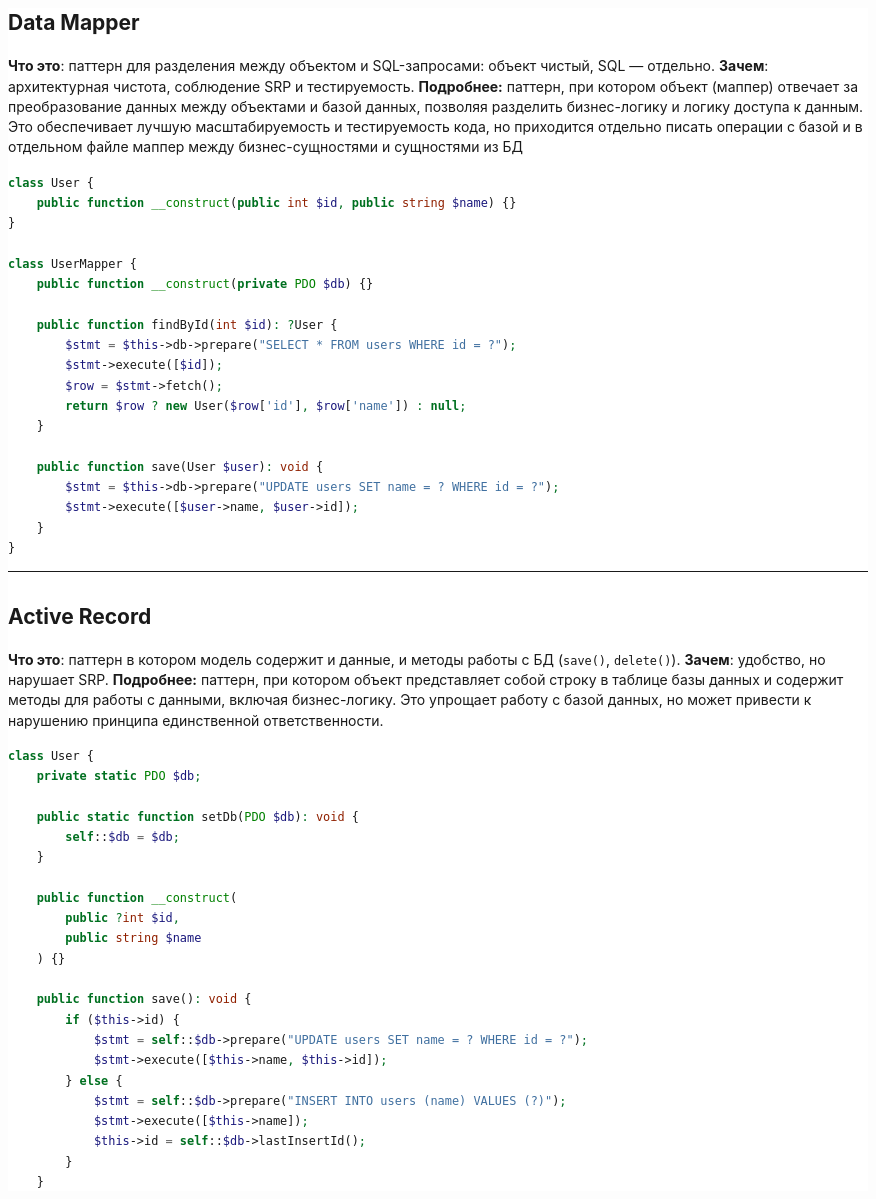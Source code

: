 
## Data Mapper
**Что это**: паттерн для разделения между объектом и SQL-запросами: объект чистый, SQL — отдельно.
**Зачем**: архитектурная чистота, соблюдение SRP и тестируемость.
**Подробнее:** паттерн, при котором объект (маппер) отвечает за преобразование данных между объектами и базой данных, позволяя разделить бизнес-логику и логику доступа к данным. Это обеспечивает лучшую масштабируемость и тестируемость кода, но приходится отдельно писать операции с базой и в отдельном файле маппер между бизнес-сущностями и сущностями из БД

```php
class User {
    public function __construct(public int $id, public string $name) {}
}

class UserMapper {
    public function __construct(private PDO $db) {}

    public function findById(int $id): ?User {
        $stmt = $this->db->prepare("SELECT * FROM users WHERE id = ?");
        $stmt->execute([$id]);
        $row = $stmt->fetch();
        return $row ? new User($row['id'], $row['name']) : null;
    }

    public function save(User $user): void {
        $stmt = $this->db->prepare("UPDATE users SET name = ? WHERE id = ?");
        $stmt->execute([$user->name, $user->id]);
    }
}
```

---

## Active Record
**Что это**: паттерн в котором модель содержит и данные, и методы работы с БД (`save()`, `delete()`).
**Зачем**: удобство, но нарушает SRP.
**Подробнее:** паттерн, при котором объект представляет собой строку в таблице базы данных и содержит методы для работы с данными, включая бизнес-логику. Это упрощает работу с базой данных, но может привести к нарушению принципа единственной ответственности.

```php
class User {
    private static PDO $db;

    public static function setDb(PDO $db): void {
        self::$db = $db;
    }

    public function __construct(
        public ?int $id,
        public string $name
    ) {}

    public function save(): void {
        if ($this->id) {
            $stmt = self::$db->prepare("UPDATE users SET name = ? WHERE id = ?");
            $stmt->execute([$this->name, $this->id]);
        } else {
            $stmt = self::$db->prepare("INSERT INTO users (name) VALUES (?)");
            $stmt->execute([$this->name]);
            $this->id = self::$db->lastInsertId();
        }
    }
```